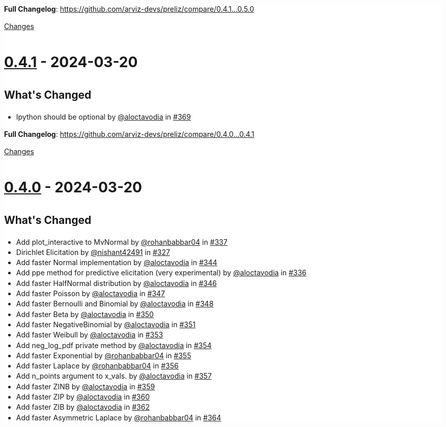 
**Full Changelog**: https://github.com/arviz-devs/preliz/compare/0.4.1...0.5.0

[Changes][0.5.0]


<a id="0.4.1"></a>
# [0.4.1](https://github.com/arviz-devs/preliz/releases/tag/0.4.1) - 2024-03-20

## What's Changed
* Ipython should be optional by [@aloctavodia](https://github.com/aloctavodia) in [#369](https://github.com/arviz-devs/preliz/pull/369)


**Full Changelog**: https://github.com/arviz-devs/preliz/compare/0.4.0...0.4.1

[Changes][0.4.1]


<a id="0.4.0"></a>
# [0.4.0](https://github.com/arviz-devs/preliz/releases/tag/0.4.0) - 2024-03-20

## What's Changed
* Add plot_interactive to MvNormal by [@rohanbabbar04](https://github.com/rohanbabbar04) in [#337](https://github.com/arviz-devs/preliz/pull/337)
* Dirichlet Elicitation by [@nishant42491](https://github.com/nishant42491) in [#327](https://github.com/arviz-devs/preliz/pull/327)
* Add faster Normal implementation by [@aloctavodia](https://github.com/aloctavodia) in [#344](https://github.com/arviz-devs/preliz/pull/344)
* Add ppe method for predictive elicitation (very experimental) by [@aloctavodia](https://github.com/aloctavodia) in [#336](https://github.com/arviz-devs/preliz/pull/336)
* Add faster HalfNormal distribution by [@aloctavodia](https://github.com/aloctavodia) in [#346](https://github.com/arviz-devs/preliz/pull/346)
* Add faster Poisson by [@aloctavodia](https://github.com/aloctavodia) in [#347](https://github.com/arviz-devs/preliz/pull/347)
* Add faster Bernoulli and Binomial by [@aloctavodia](https://github.com/aloctavodia) in [#348](https://github.com/arviz-devs/preliz/pull/348)
* Add faster Beta by [@aloctavodia](https://github.com/aloctavodia) in [#350](https://github.com/arviz-devs/preliz/pull/350)
* Add faster NegativeBinomial by [@aloctavodia](https://github.com/aloctavodia) in [#351](https://github.com/arviz-devs/preliz/pull/351)
* Add faster Weibull by [@aloctavodia](https://github.com/aloctavodia) in [#353](https://github.com/arviz-devs/preliz/pull/353)
* Add neg_log_pdf private method by [@aloctavodia](https://github.com/aloctavodia) in [#354](https://github.com/arviz-devs/preliz/pull/354)
* Add faster Exponential by [@rohanbabbar04](https://github.com/rohanbabbar04) in [#355](https://github.com/arviz-devs/preliz/pull/355)
* Add faster Laplace by [@rohanbabbar04](https://github.com/rohanbabbar04) in [#356](https://github.com/arviz-devs/preliz/pull/356)
* Add n_points argument to x_vals. by [@aloctavodia](https://github.com/aloctavodia) in [#357](https://github.com/arviz-devs/preliz/pull/357)
* Add faster ZINB by [@aloctavodia](https://github.com/aloctavodia) in [#359](https://github.com/arviz-devs/preliz/pull/359)
* Add faster ZIP by [@aloctavodia](https://github.com/aloctavodia) in [#360](https://github.com/arviz-devs/preliz/pull/360)
* Add faster ZIB by [@aloctavodia](https://github.com/aloctavodia) in [#362](https://github.com/arviz-devs/preliz/pull/362)
* Add faster Asymmetric Laplace by [@rohanbabbar04](https://github.com/rohanbabbar04) in [#364](https://github.com/arviz-devs/preliz/pull/364)


[0.20.0]: https://github.com/arviz-devs/preliz/compare/0.19.0...0.20.0
[0.19.0]: https://github.com/arviz-devs/preliz/compare/0.18.0...0.19.0
[0.18.0]: https://github.com/arviz-devs/preliz/compare/0.17.0...0.18.0
[0.17.0]: https://github.com/arviz-devs/preliz/compare/0.16.0...0.17.0
[0.16.0]: https://github.com/arviz-devs/preliz/compare/0.15.0...0.16.0
[0.15.0]: https://github.com/arviz-devs/preliz/compare/0.14.0...0.15.0
[0.14.0]: https://github.com/arviz-devs/preliz/compare/0.13.0...0.14.0
[0.13.0]: https://github.com/arviz-devs/preliz/compare/0.12.0...0.13.0
[0.12.0]: https://github.com/arviz-devs/preliz/compare/0.11.0...0.12.0
[0.11.0]: https://github.com/arviz-devs/preliz/compare/0.10.0...0.11.0
[0.10.0]: https://github.com/arviz-devs/preliz/compare/0.9.1...0.10.0
[0.9.1]: https://github.com/arviz-devs/preliz/compare/0.9.0...0.9.1
[0.9.0]: https://github.com/arviz-devs/preliz/compare/0.8.1...0.9.0
[0.8.1]: https://github.com/arviz-devs/preliz/compare/0.8.0...0.8.1
[0.8.0]: https://github.com/arviz-devs/preliz/compare/0.7.0...0.8.0
[0.7.0]: https://github.com/arviz-devs/preliz/compare/0.6.3...0.7.0
[0.6.3]: https://github.com/arviz-devs/preliz/compare/0.6.2...0.6.3
[0.6.2]: https://github.com/arviz-devs/preliz/compare/0.6.1...0.6.2
[0.6.1]: https://github.com/arviz-devs/preliz/compare/0.6.0...0.6.1
[0.6.0]: https://github.com/arviz-devs/preliz/compare/0.5.0...0.6.0
[0.5.0]: https://github.com/arviz-devs/preliz/compare/0.4.1...0.5.0
[0.4.1]: https://github.com/arviz-devs/preliz/compare/0.4.0...0.4.1
[0.4.0]: https://github.com/arviz-devs/preliz/compare/0.3.8...0.4.0
[0.3.8]: https://github.com/arviz-devs/preliz/compare/0.3.7...0.3.8
[0.3.7]: https://github.com/arviz-devs/preliz/compare/0.3.6...0.3.7
[0.3.6]: https://github.com/arviz-devs/preliz/compare/0.3.5...0.3.6
[0.3.5]: https://github.com/arviz-devs/preliz/compare/0.3.4...0.3.5
[0.3.4]: https://github.com/arviz-devs/preliz/compare/0.3.3...0.3.4
[0.3.3]: https://github.com/arviz-devs/preliz/compare/0.3.2...0.3.3
[0.3.2]: https://github.com/arviz-devs/preliz/compare/0.3.1...0.3.2
[0.3.1]: https://github.com/arviz-devs/preliz/compare/0.3.0...0.3.1
[0.3.0]: https://github.com/arviz-devs/preliz/compare/0.2.0...0.3.0
[0.2.0]: https://github.com/arviz-devs/preliz/compare/0.1.1...0.2.0
[0.1.1]: https://github.com/arviz-devs/preliz/compare/0.1.0...0.1.1
[0.1.0]: https://github.com/arviz-devs/preliz/compare/0.0.3...0.1.0
[0.0.3]: https://github.com/arviz-devs/preliz/compare/0.0.2...0.0.3
[0.0.2]: https://github.com/arviz-devs/preliz/tree/0.0.2